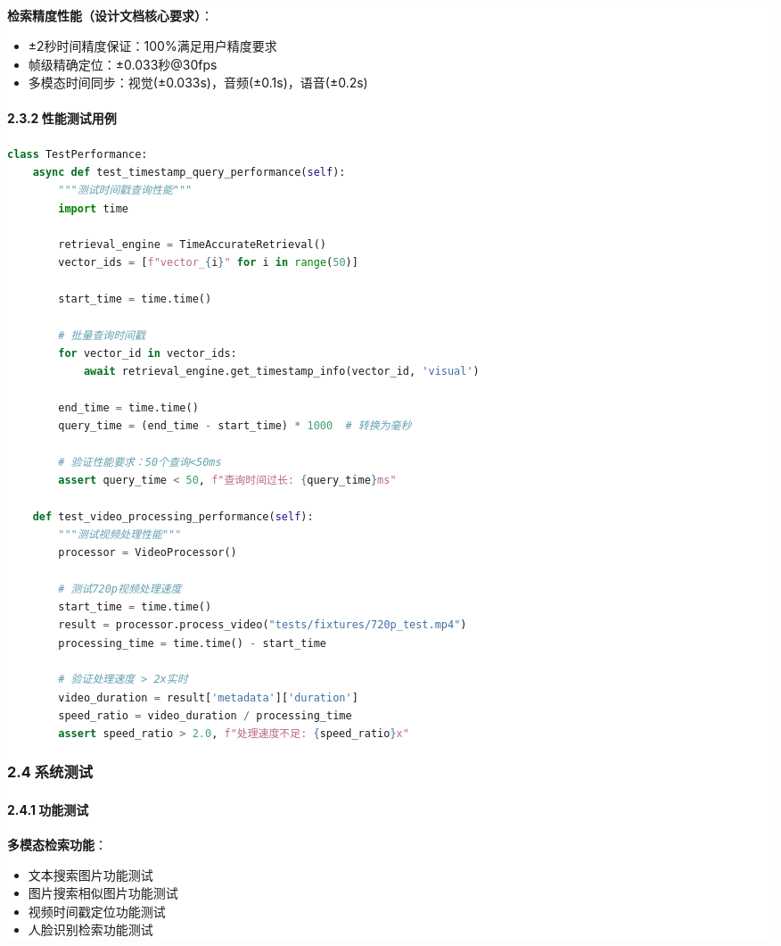 **检索精度性能（设计文档核心要求）**：
- ±2秒时间精度保证：100%满足用户精度要求
- 帧级精确定位：±0.033秒@30fps
- 多模态时间同步：视觉(±0.033s)，音频(±0.1s)，语音(±0.2s)

#### 2.3.2 性能测试用例

```python
class TestPerformance:
    async def test_timestamp_query_performance(self):
        """测试时间戳查询性能"""
        import time
        
        retrieval_engine = TimeAccurateRetrieval()
        vector_ids = [f"vector_{i}" for i in range(50)]
        
        start_time = time.time()
        
        # 批量查询时间戳
        for vector_id in vector_ids:
            await retrieval_engine.get_timestamp_info(vector_id, 'visual')
        
        end_time = time.time()
        query_time = (end_time - start_time) * 1000  # 转换为毫秒
        
        # 验证性能要求：50个查询<50ms
        assert query_time < 50, f"查询时间过长: {query_time}ms"
    
    def test_video_processing_performance(self):
        """测试视频处理性能"""
        processor = VideoProcessor()
        
        # 测试720p视频处理速度
        start_time = time.time()
        result = processor.process_video("tests/fixtures/720p_test.mp4")
        processing_time = time.time() - start_time
        
        # 验证处理速度 > 2x实时
        video_duration = result['metadata']['duration']
        speed_ratio = video_duration / processing_time
        assert speed_ratio > 2.0, f"处理速度不足: {speed_ratio}x"
```

### 2.4 系统测试

#### 2.4.1 功能测试

**多模态检索功能**：
- 文本搜索图片功能测试
- 图片搜索相似图片功能测试
- 视频时间戳定位功能测试
- 人脸识别检索功能测试
